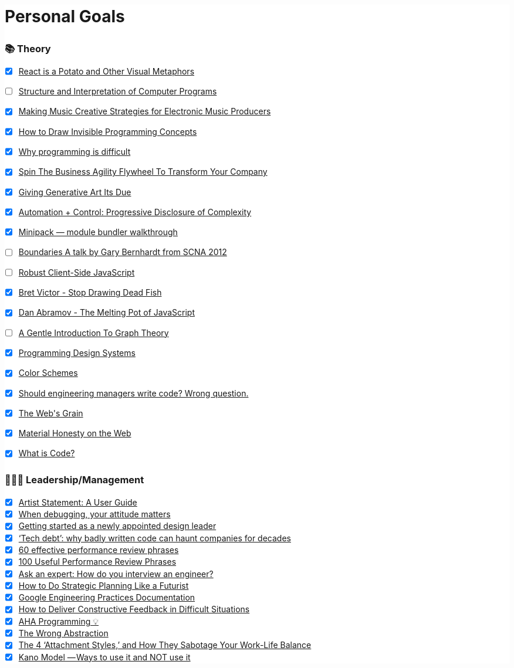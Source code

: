 # Personal Goals



### 📚 Theory
- [x] [React is a Potato and Other Visual Metaphors](https://youtu.be/MQGe9zxlRdk)
- [ ] [Structure and Interpretation of Computer Programs](https://mitpress.mit.edu/sites/default/files/sicp/full-text/book/book-Z-H-1.html)
- [x] [Making Music Creative Strategies for Electronic Music Producers](https://makingmusic.ableton.com/catalog-of-attributes)
- [x] [How to Draw Invisible Programming Concepts](https://illustrated.dev/drawinginvisibles1)
- [x] [Why programming is difficult](https://joearms.github.io/published/2014-02-07-why-programming-is-difficult.html)
- [x] [Spin The Business Agility Flywheel To Transform Your Company](https://barryoreilly.com/business-agility-flywheel/)
- [x] [Giving Generative Art Its Due](https://www.artnome.com/news/2019/4/17/giving-generative-art-its-due)
- [x] [Automation + Control: Progressive Disclosure of Complexity](https://lengstorf.com/progressive-disclosure-of-complexity/)
- [x] [Minipack — module bundler walkthrough](https://github.com/ronami/minipack/blob/master/src/minipack.js)
- [ ] [Boundaries A talk by Gary Bernhardt from SCNA 2012](https://www.destroyallsoftware.com/talks/boundaries)
- [ ] [Robust Client-Side JavaScript](https://molily.de/robust-javascript)
- [x] [Bret Victor - Stop Drawing Dead Fish](https://www.youtube.com/watch?v=KUDh6sCtm8s)
- [x] [Dan Abramov - The Melting Pot of JavaScript](https://www.youtube.com/watch?v=G39lKaONAlA)
- [ ] [A Gentle Introduction To Graph Theory](https://medium.com/basecs/a-gentle-introduction-to-graph-theory-77969829ead8)
- [x] [Programming Design Systems](https://programmingdesignsystems.com/introduction)
- [x] [Color Schemes](https://programmingdesignsystems.com/color/color-schemes)
- [x] [Should engineering managers write code? Wrong question.](https://building.coursera.org/blog/2016/12/01/should-engineering-managers-write-code-wrong-question)
- [x] [The Web's Grain](https://frankchimero.com/writing/the-webs-grain/)
- [x] [Material Honesty on the Web](https://alistapart.com/article/material-honesty-on-the-web)
- [x] [What is Code?](https://www.bloomberg.com/graphics/2015-paul-ford-what-is-code/)



### 👨🏽‍💻 Leadership/Management
- [x] [Artist Statement: A User Guide](https://sfpc.io/artiststatement-spring2020/)
- [x] [When debugging, your attitude matters](https://jvns.ca/blog/debugging-attitude-matters)
- [x] [Getting started as a newly appointed design leader](https://www.mckinsey.com/business-functions/mckinsey-design/our-insights/business-value-of-design/interactives/getting-started-as-a-newly-appointed-design-leader)
- [x] [‘Tech debt’: why badly written code can haunt companies for decades](https://www.ft.com/content/d6822eb0-0fe0-11ea-a7e6-62bf4f9e548a)
- [x] [60 effective performance review phrases](https://www.cultureamp.com/blog/performance-review-phrases/)
- [x] [100 Useful Performance Review Phrases](https://www.tinypulse.com/blog/sk-useful-phrases-performance-reviews)
- [x] [Ask an expert: How do you interview an engineer?](https://increment.com/teams/ask-an-expert-how-do-you-interview-an-engineer/)
- [x] [How to Do Strategic Planning Like a Futurist](https://hbr.org/2019/07/how-to-do-strategic-planning-like-a-futurist)
- [x] [Google Engineering Practices Documentation](https://github.com/google/eng-practices)
- [x] [How to Deliver Constructive Feedback in Difficult Situations](https://medium.dave-bailey.com/the-essential-guide-to-difficult-conversations-41f736e63ccf)
- [x] [AHA Programming 💡](https://kentcdodds.com/blog/aha-programming)
- [x] [The Wrong Abstraction](https://www.sandimetz.com/blog/2016/1/20/the-wrong-abstraction)
- [x] [The 4 ‘Attachment Styles,’ and How They Sabotage Your Work-Life Balance](https://www.nytimes.com/2018/12/19/smarter-living/attachment-styles-work-life-balance.html)
- [x] [Kano Model — Ways to use it and NOT use it](https://medium.com/design-ibm/kano-model-ways-to-use-it-and-not-use-it-1d205a9cf808)